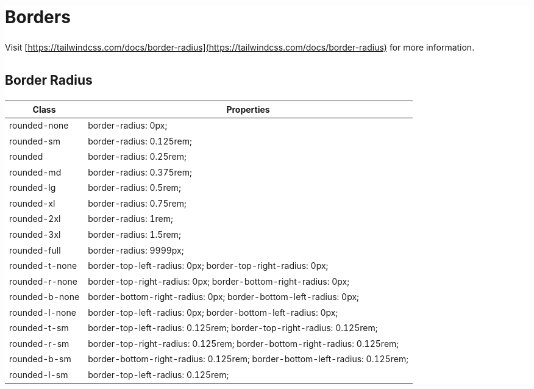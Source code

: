 # Borders

Visit [https://tailwindcss.com/docs/border-radius](https://tailwindcss.com/docs/border-radius) for more information.

## Border Radius

<table class="w-full text-left border-collapse"><thead><tr><th class="z-20 sticky top-0 text-4 font-semibold text-gray-600 bg-white p-0"><div class="pb-2 pr-2 border-b border-gray-200">Class</div></th><th class="z-20 sticky top-0 text-4 font-semibold text-gray-600 bg-white p-0"><div class="pb-2 pl-2 border-b border-gray-200">Properties</div></th></tr></thead><tbody class="align-baseline"><tr><td class="py-2 pr-2 font-mono caption1 text-violet-600 whitespace-nowrap">rounded-none</td><td class="py-2 pl-2 font-mono caption1 text-light-blue-600 whitespace-pre">border-radius: 0px;</td></tr><tr><td class="py-2 pr-2 font-mono caption1 text-violet-600 whitespace-nowrap border-t border-gray-200">rounded-sm</td><td class="py-2 pl-2 font-mono caption1 text-light-blue-600 whitespace-pre border-t border-gray-200">border-radius: 0.125rem;</td></tr><tr><td class="py-2 pr-2 font-mono caption1 text-violet-600 whitespace-nowrap border-t border-gray-200">rounded</td><td class="py-2 pl-2 font-mono caption1 text-light-blue-600 whitespace-pre border-t border-gray-200">border-radius: 0.25rem;</td></tr><tr><td class="py-2 pr-2 font-mono caption1 text-violet-600 whitespace-nowrap border-t border-gray-200">rounded-md</td><td class="py-2 pl-2 font-mono caption1 text-light-blue-600 whitespace-pre border-t border-gray-200">border-radius: 0.375rem;</td></tr><tr><td class="py-2 pr-2 font-mono caption1 text-violet-600 whitespace-nowrap border-t border-gray-200">rounded-lg</td><td class="py-2 pl-2 font-mono caption1 text-light-blue-600 whitespace-pre border-t border-gray-200">border-radius: 0.5rem;</td></tr><tr><td class="py-2 pr-2 font-mono caption1 text-violet-600 whitespace-nowrap border-t border-gray-200">rounded-xl</td><td class="py-2 pl-2 font-mono caption1 text-light-blue-600 whitespace-pre border-t border-gray-200">border-radius: 0.75rem;</td></tr><tr><td class="py-2 pr-2 font-mono caption1 text-violet-600 whitespace-nowrap border-t border-gray-200">rounded-2xl</td><td class="py-2 pl-2 font-mono caption1 text-light-blue-600 whitespace-pre border-t border-gray-200">border-radius: 1rem;</td></tr><tr><td class="py-2 pr-2 font-mono caption1 text-violet-600 whitespace-nowrap border-t border-gray-200">rounded-3xl</td><td class="py-2 pl-2 font-mono caption1 text-light-blue-600 whitespace-pre border-t border-gray-200">border-radius: 1.5rem;</td></tr><tr><td class="py-2 pr-2 font-mono caption1 text-violet-600 whitespace-nowrap border-t border-gray-200">rounded-full</td><td class="py-2 pl-2 font-mono caption1 text-light-blue-600 whitespace-pre border-t border-gray-200">border-radius: 9999px;</td></tr><tr><td class="py-2 pr-2 font-mono caption1 text-violet-600 whitespace-nowrap border-t border-gray-200">rounded-t-none</td><td class="py-2 pl-2 font-mono caption1 text-light-blue-600 whitespace-pre border-t border-gray-200">border-top-left-radius: 0px;
border-top-right-radius: 0px;</td></tr><tr><td class="py-2 pr-2 font-mono caption1 text-violet-600 whitespace-nowrap border-t border-gray-200">rounded-r-none</td><td class="py-2 pl-2 font-mono caption1 text-light-blue-600 whitespace-pre border-t border-gray-200">border-top-right-radius: 0px;
border-bottom-right-radius: 0px;</td></tr><tr><td class="py-2 pr-2 font-mono caption1 text-violet-600 whitespace-nowrap border-t border-gray-200">rounded-b-none</td><td class="py-2 pl-2 font-mono caption1 text-light-blue-600 whitespace-pre border-t border-gray-200">border-bottom-right-radius: 0px;
border-bottom-left-radius: 0px;</td></tr><tr><td class="py-2 pr-2 font-mono caption1 text-violet-600 whitespace-nowrap border-t border-gray-200">rounded-l-none</td><td class="py-2 pl-2 font-mono caption1 text-light-blue-600 whitespace-pre border-t border-gray-200">border-top-left-radius: 0px;
border-bottom-left-radius: 0px;</td></tr><tr><td class="py-2 pr-2 font-mono caption1 text-violet-600 whitespace-nowrap border-t border-gray-200">rounded-t-sm</td><td class="py-2 pl-2 font-mono caption1 text-light-blue-600 whitespace-pre border-t border-gray-200">border-top-left-radius: 0.125rem;
border-top-right-radius: 0.125rem;</td></tr><tr><td class="py-2 pr-2 font-mono caption1 text-violet-600 whitespace-nowrap border-t border-gray-200">rounded-r-sm</td><td class="py-2 pl-2 font-mono caption1 text-light-blue-600 whitespace-pre border-t border-gray-200">border-top-right-radius: 0.125rem;
border-bottom-right-radius: 0.125rem;</td></tr><tr><td class="py-2 pr-2 font-mono caption1 text-violet-600 whitespace-nowrap border-t border-gray-200">rounded-b-sm</td><td class="py-2 pl-2 font-mono caption1 text-light-blue-600 whitespace-pre border-t border-gray-200">border-bottom-right-radius: 0.125rem;
border-bottom-left-radius: 0.125rem;</td></tr><tr><td class="py-2 pr-2 font-mono caption1 text-violet-600 whitespace-nowrap border-t border-gray-200">rounded-l-sm</td><td class="py-2 pl-2 font-mono caption1 text-light-blue-600 whitespace-pre border-t border-gray-200">border-top-left-radius: 0.125rem;